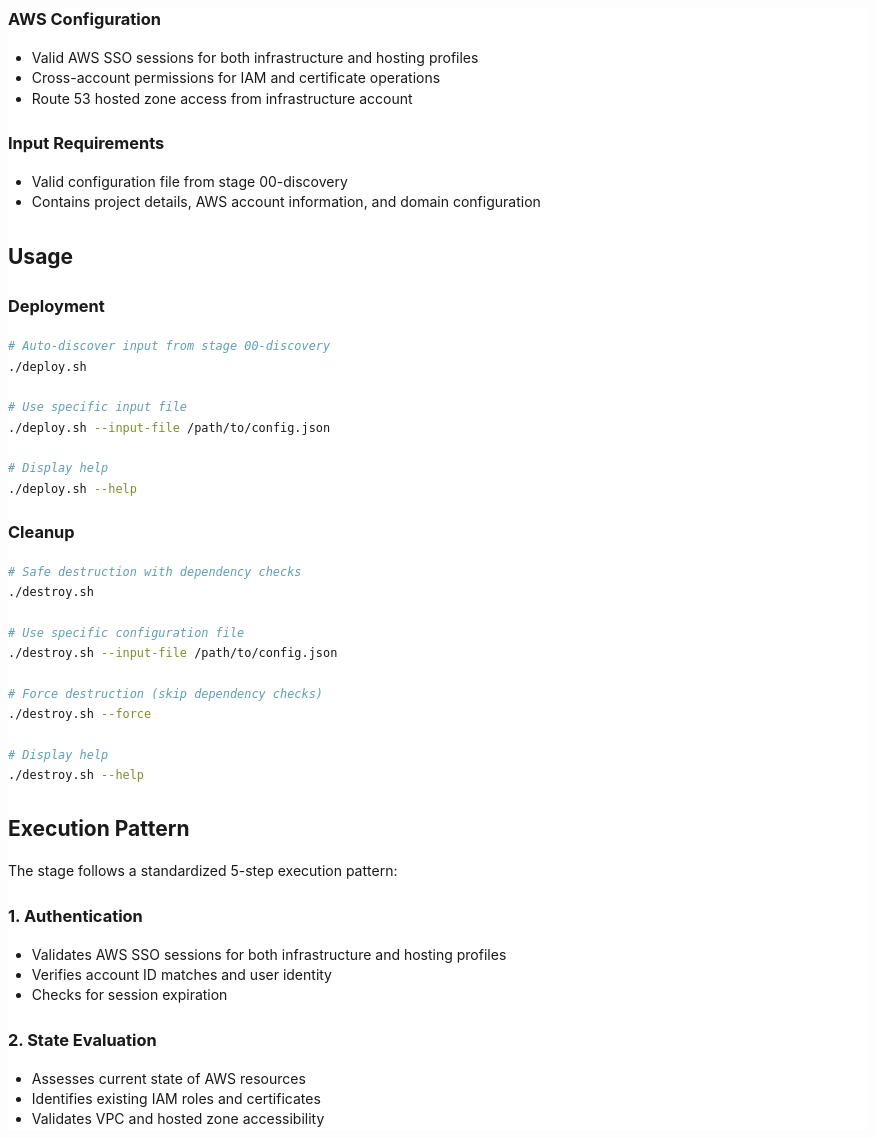 ### AWS Configuration
- Valid AWS SSO sessions for both infrastructure and hosting profiles
- Cross-account permissions for IAM and certificate operations
- Route 53 hosted zone access from infrastructure account

### Input Requirements
- Valid configuration file from stage 00-discovery
- Contains project details, AWS account information, and domain configuration

## Usage

### Deployment

```bash
# Auto-discover input from stage 00-discovery
./deploy.sh

# Use specific input file
./deploy.sh --input-file /path/to/config.json

# Display help
./deploy.sh --help
```

### Cleanup

```bash
# Safe destruction with dependency checks
./destroy.sh

# Use specific configuration file
./destroy.sh --input-file /path/to/config.json

# Force destruction (skip dependency checks)
./destroy.sh --force

# Display help
./destroy.sh --help
```

## Execution Pattern

The stage follows a standardized 5-step execution pattern:

### 1. Authentication
- Validates AWS SSO sessions for both infrastructure and hosting profiles
- Verifies account ID matches and user identity
- Checks for session expiration

### 2. State Evaluation
- Assesses current state of AWS resources
- Identifies existing IAM roles and certificates
- Validates VPC and hosted zone accessibility
